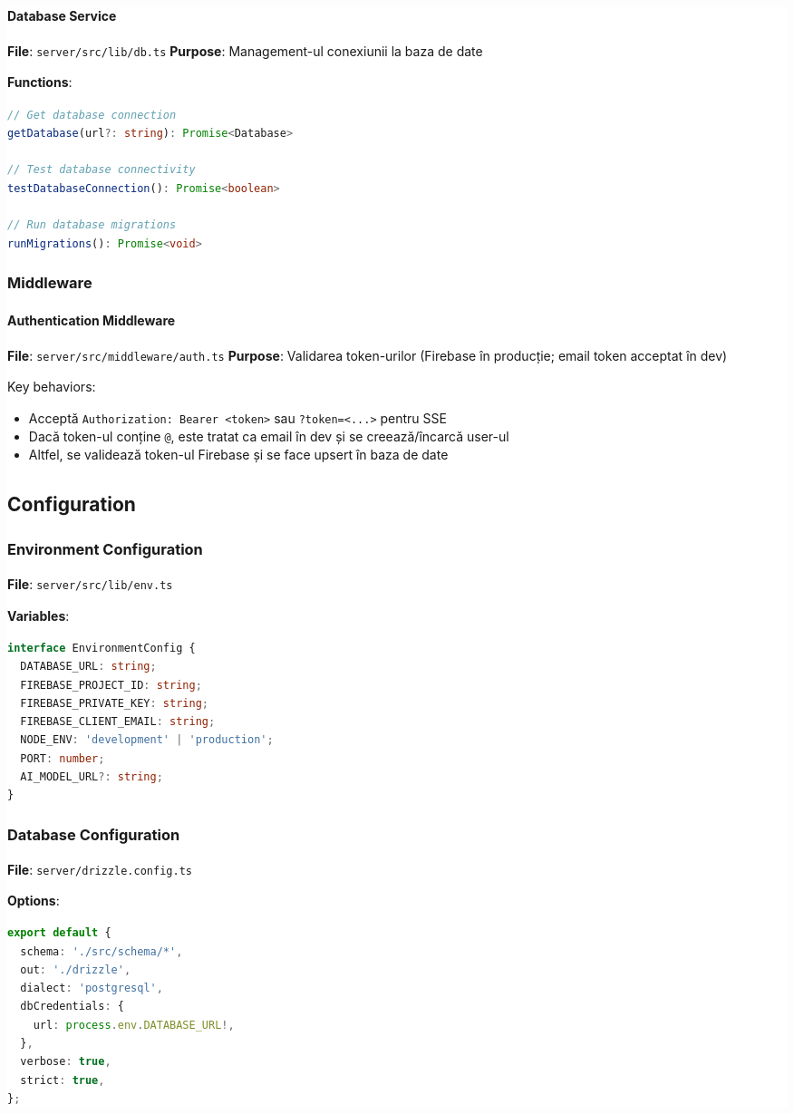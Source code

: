 #### Database Service
**File**: `server/src/lib/db.ts`
**Purpose**: Management-ul conexiunii la baza de date

**Functions**:
```typescript
// Get database connection
getDatabase(url?: string): Promise<Database>

// Test database connectivity
testDatabaseConnection(): Promise<boolean>

// Run database migrations
runMigrations(): Promise<void>
```

### Middleware

#### Authentication Middleware
**File**: `server/src/middleware/auth.ts`
**Purpose**: Validarea token-urilor (Firebase în producție; email token acceptat în dev)

Key behaviors:
- Acceptă `Authorization: Bearer <token>` sau `?token=<...>` pentru SSE
- Dacă token-ul conține `@`, este tratat ca email în dev și se creează/încarcă user-ul
- Altfel, se validează token-ul Firebase și se face upsert în baza de date

## Configuration

### Environment Configuration
**File**: `server/src/lib/env.ts`

**Variables**:
```typescript
interface EnvironmentConfig {
  DATABASE_URL: string;
  FIREBASE_PROJECT_ID: string;
  FIREBASE_PRIVATE_KEY: string;
  FIREBASE_CLIENT_EMAIL: string;
  NODE_ENV: 'development' | 'production';
  PORT: number;
  AI_MODEL_URL?: string;
}
```

### Database Configuration
**File**: `server/drizzle.config.ts`

**Options**:
```typescript
export default {
  schema: './src/schema/*',
  out: './drizzle',
  dialect: 'postgresql',
  dbCredentials: {
    url: process.env.DATABASE_URL!,
  },
  verbose: true,
  strict: true,
};
```
